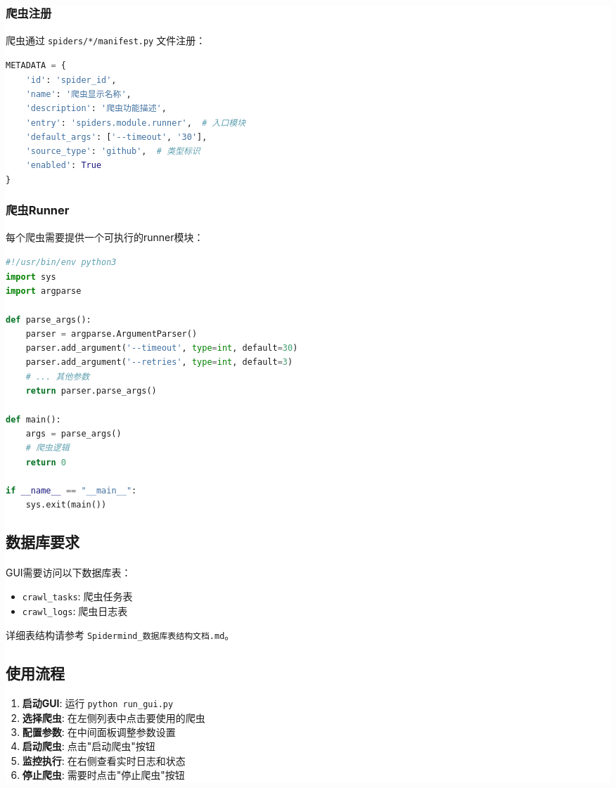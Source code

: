 ### 爬虫注册

爬虫通过 `spiders/*/manifest.py` 文件注册：

```python
METADATA = {
    'id': 'spider_id',
    'name': '爬虫显示名称',
    'description': '爬虫功能描述',
    'entry': 'spiders.module.runner',  # 入口模块
    'default_args': ['--timeout', '30'],
    'source_type': 'github',  # 类型标识
    'enabled': True
}
```

### 爬虫Runner

每个爬虫需要提供一个可执行的runner模块：

```python
#!/usr/bin/env python3
import sys
import argparse

def parse_args():
    parser = argparse.ArgumentParser()
    parser.add_argument('--timeout', type=int, default=30)
    parser.add_argument('--retries', type=int, default=3)
    # ... 其他参数
    return parser.parse_args()

def main():
    args = parse_args()
    # 爬虫逻辑
    return 0

if __name__ == "__main__":
    sys.exit(main())
```

## 数据库要求

GUI需要访问以下数据库表：

- `crawl_tasks`: 爬虫任务表
- `crawl_logs`: 爬虫日志表

详细表结构请参考 `Spidermind_数据库表结构文档.md`。

## 使用流程

1. **启动GUI**: 运行 `python run_gui.py`
2. **选择爬虫**: 在左侧列表中点击要使用的爬虫
3. **配置参数**: 在中间面板调整参数设置
4. **启动爬虫**: 点击"启动爬虫"按钮
5. **监控执行**: 在右侧查看实时日志和状态
6. **停止爬虫**: 需要时点击"停止爬虫"按钮
